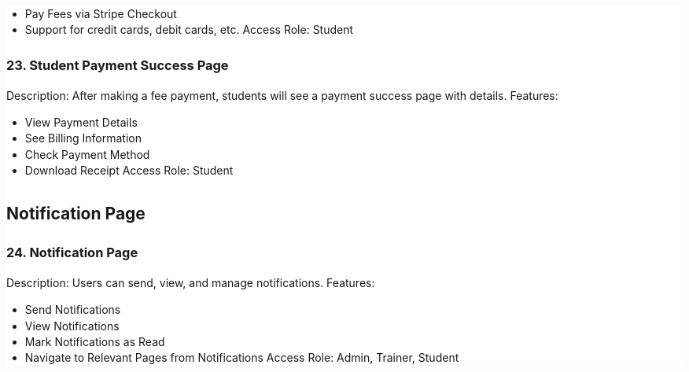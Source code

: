 - Pay Fees via Stripe Checkout
- Support for credit cards, debit cards, etc.
  Access Role: Student

### 23. Student Payment Success Page

Description: After making a fee payment, students will see a payment success page with details.
Features:

- View Payment Details
- See Billing Information
- Check Payment Method
- Download Receipt
  Access Role: Student

## Notification Page <a name="notification-page"></a>

### 24. Notification Page

Description: Users can send, view, and manage notifications.
Features:

- Send Notifications
- View Notifications
- Mark Notifications as Read
- Navigate to Relevant Pages from Notifications
  Access Role: Admin, Trainer, Student

